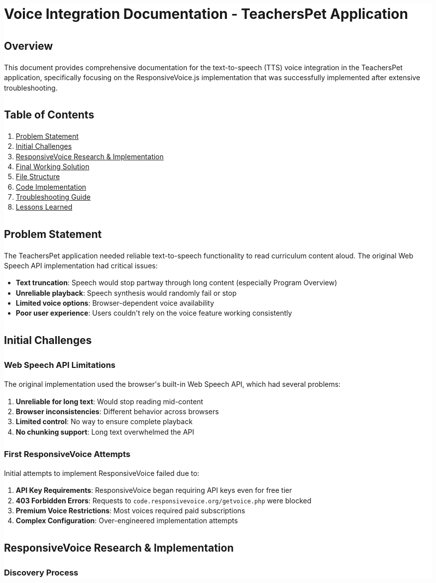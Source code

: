 # Voice Integration Documentation - TeachersPet Application

## Overview
This document provides comprehensive documentation for the text-to-speech (TTS) voice integration in the TeachersPet application, specifically focusing on the ResponsiveVoice.js implementation that was successfully implemented after extensive troubleshooting.

## Table of Contents
1. [Problem Statement](#problem-statement)
2. [Initial Challenges](#initial-challenges)
3. [ResponsiveVoice Research & Implementation](#responsivevoice-research--implementation)
4. [Final Working Solution](#final-working-solution)
5. [File Structure](#file-structure)
6. [Code Implementation](#code-implementation)
7. [Troubleshooting Guide](#troubleshooting-guide)
8. [Lessons Learned](#lessons-learned)

## Problem Statement

The TeachersPet application needed reliable text-to-speech functionality to read curriculum content aloud. The original Web Speech API implementation had critical issues:

- **Text truncation**: Speech would stop partway through long content (especially Program Overview)
- **Unreliable playback**: Speech synthesis would randomly fail or stop
- **Limited voice options**: Browser-dependent voice availability
- **Poor user experience**: Users couldn't rely on the voice feature working consistently

## Initial Challenges

### Web Speech API Limitations
The original implementation used the browser's built-in Web Speech API, which had several problems:

1. **Unreliable for long text**: Would stop reading mid-content
2. **Browser inconsistencies**: Different behavior across browsers
3. **Limited control**: No way to ensure complete playback
4. **No chunking support**: Long text overwhelmed the API

### First ResponsiveVoice Attempts
Initial attempts to implement ResponsiveVoice failed due to:

1. **API Key Requirements**: ResponsiveVoice began requiring API keys even for free tier
2. **403 Forbidden Errors**: Requests to `code.responsivevoice.org/getvoice.php` were blocked
3. **Premium Voice Restrictions**: Most voices required paid subscriptions
4. **Complex Configuration**: Over-engineered implementation attempts

## ResponsiveVoice Research & Implementation

### Discovery Process
